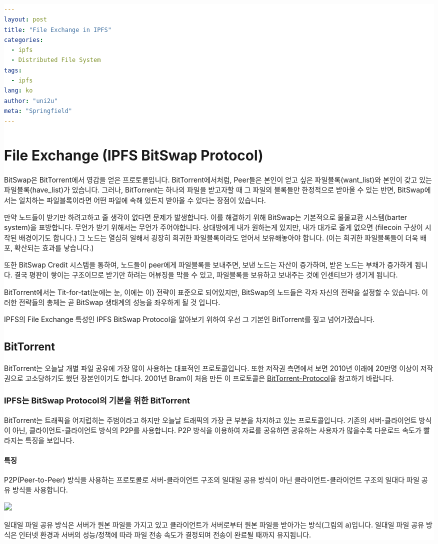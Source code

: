 ```yaml
---
layout: post
title: "File Exchange in IPFS"
categories:
  - ipfs
  - Distributed File System
tags:
  - ipfs
lang: ko
author: "uni2u"
meta: "Springfield"
---
```


# File Exchange (IPFS BitSwap Protocol)

BitSwap은 BitTorrent에서 영감을 얻은 프로토콜입니다. BitTorrent에서처럼, Peer들은 본인이 얻고 싶은 파일블록(want_list)와 본인이 갖고 있는 파일블록(have_list)가 있습니다. 그러나, BitTorrent는 하나의 파일을 받고자할 때 그 파일의 블록들만 한정적으로 받아올 수 있는 반면, BitSwap에서는 일치하는 파일블록이라면 어떤 파일에 속해 있든지 받아올 수 있다는 장점이 있습니다.

만약 노드들이 받기만 하려고하고 줄 생각이 없다면 문제가 발생합니다. 이를 해결하기 위해 BitSwap는 기본적으로 물물교환 시스템(barter system)을 표방합니다. 무언가 받기 위해서는 무언가 주어야합니다. 상대방에게 내가 원하는게 있지만, 내가 대가로 줄게 없으면 (filecoin 구상이 시작된 배경이기도 합니다.) 그 노드는 열심히 일해서 굉장히 희귀한 파일블록이라도 얻어서 보유해놓아야 합니다. (이는 희귀한 파일블록들이 더욱 배포, 확산되는 효과를 낳습니다.)

또한 BitSwap Credit 시스템을 통하여, 노드들이 peer에게 파일블록을 보내주면, 보낸 노드는 자산이 증가하며, 받은 노드는 부채가 증가하게 됩니다. 결국 평판이 쌓이는 구조이므로 받기만 하려는 어뷰징을 막을 수 있고, 파일블록을 보유하고 보내주는 것에 인센티브가 생기게 됩니다.

BitTorrent에서는 Tit-for-tat(눈에는 눈, 이에는 이) 전략이 표준으로 되어있지만, BitSwap의 노드들은 각자 자신의 전략을 설정할 수 있습니다. 이러한 전략들의 총체는 곧 BitSwap 생태계의 성능을 좌우하게 될 것 입니다.

IPFS의 File Exchange 특성인 IPFS BitSwap Protocol을 알아보기 위하여 우선 그 기본인 BitTorrent를 짚고 넘어가겠습니다.

## BitTorrent

BitTorrent는 오늘날 개별 파일 공유에 가장 많이 사용하는 대표적인 프로토콜입니다. 또한 저작권 측면에서 보면 2010년 이래에 20만명 이상이 저작권으로 고소당하기도 했던 장본인이기도 합니다. 2001년 Bram이 처음 만든 이 프로토콜은 [BitTorrent-Protocol](http://dandylife.net/blog/wp-content/uploads/2013/07/BitTorrent-Protocol.pdf)을 참고하기 바랍니다.

### IPFS는 BitSwap Protocol의 기본을 위한 BitTorrent

BitTorrent는 트래픽을 어지럽히는 주범이라고 하지만 오늘날 트래픽의 가장 큰 부분을 차지하고 있는 프로토콜입니다. 기존의 서버-클라이언트 방식이 아닌, 클라이언트-클라이언트 방식의 P2P를 사용합니다. P2P 방식을 이용하여 자료를 공유하면 공유하는 사용자가 많을수록 다운로드 속도가 빨라지는 특징을 보입니다.

#### 특징

P2P(Peer-to-Peer) 방식을 사용하는 프로토콜로 서버-클라이언트 구조의 일대일 공유 방식이 아닌 클라이언트-클라이언트 구조의 일대다 파일 공유 방식을 사용합니다.

![](https://www.netmanias.com/ko/?m=attach&no=17640)

일대일 파일 공유 방식은 서버가 원본 파일을 가지고 있고 클라이언트가 서버로부터 원본 파일을 받아가는 방식(그림의 a)입니다. 일대일 파일 공유 방식은 인터넷 환경과 서버의 성능/정책에 따라 파일 전송 속도가 결정되며 전송이 완료될 때까지 유지됩니다.
